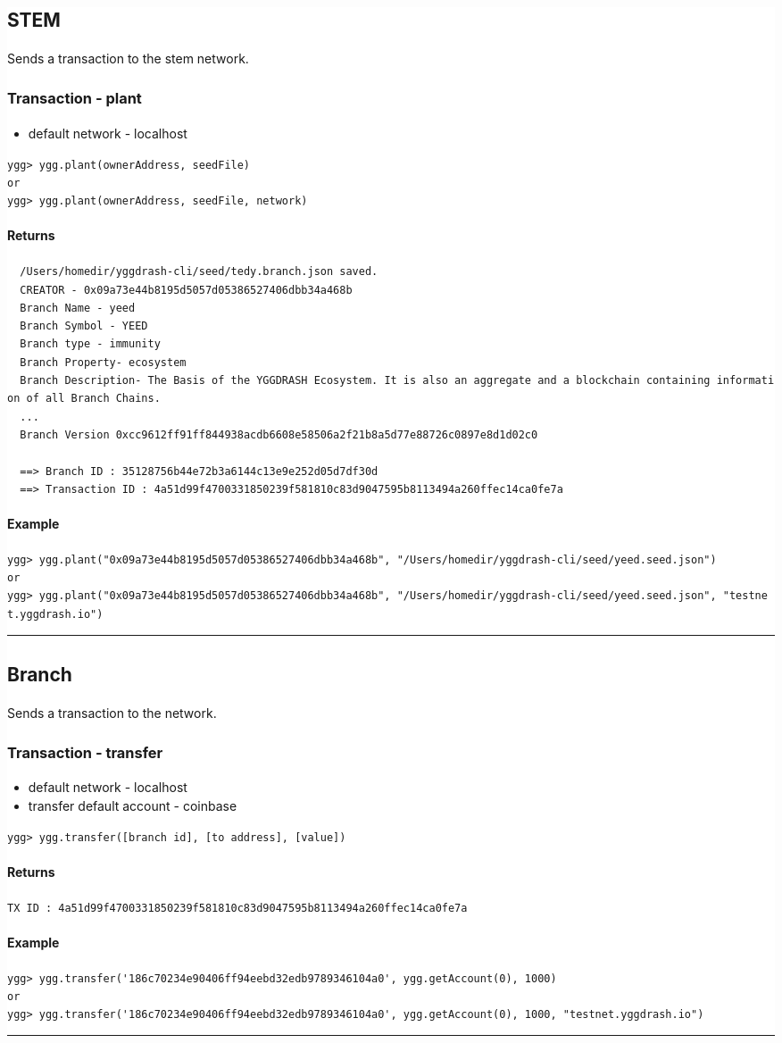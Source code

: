 ## STEM
Sends a transaction to the stem network.
### Transaction - plant
- default network - localhost
```
ygg> ygg.plant(ownerAddress, seedFile)
or
ygg> ygg.plant(ownerAddress, seedFile, network)
```

#### Returns
```
  /Users/homedir/yggdrash-cli/seed/tedy.branch.json saved.
  CREATOR - 0x09a73e44b8195d5057d05386527406dbb34a468b
  Branch Name - yeed
  Branch Symbol - YEED
  Branch type - immunity
  Branch Property- ecosystem
  Branch Description- The Basis of the YGGDRASH Ecosystem. It is also an aggregate and a blockchain containing information of all Branch Chains.
  ...
  Branch Version 0xcc9612ff91ff844938acdb6608e58506a2f21b8a5d77e88726c0897e8d1d02c0

  ==> Branch ID : 35128756b44e72b3a6144c13e9e252d05d7df30d
  ==> Transaction ID : 4a51d99f4700331850239f581810c83d9047595b8113494a260ffec14ca0fe7a
```
#### Example
```
ygg> ygg.plant("0x09a73e44b8195d5057d05386527406dbb34a468b", "/Users/homedir/yggdrash-cli/seed/yeed.seed.json")
or
ygg> ygg.plant("0x09a73e44b8195d5057d05386527406dbb34a468b", "/Users/homedir/yggdrash-cli/seed/yeed.seed.json", "testnet.yggdrash.io")
```
- - -

## Branch
Sends a transaction to the network.
### Transaction - transfer
- default network - localhost
- transfer default account - coinbase
```
ygg> ygg.transfer([branch id], [to address], [value])
```
#### Returns
```
TX ID : 4a51d99f4700331850239f581810c83d9047595b8113494a260ffec14ca0fe7a
```

#### Example
```
ygg> ygg.transfer('186c70234e90406ff94eebd32edb9789346104a0', ygg.getAccount(0), 1000)
or
ygg> ygg.transfer('186c70234e90406ff94eebd32edb9789346104a0', ygg.getAccount(0), 1000, "testnet.yggdrash.io")
```
- - -

